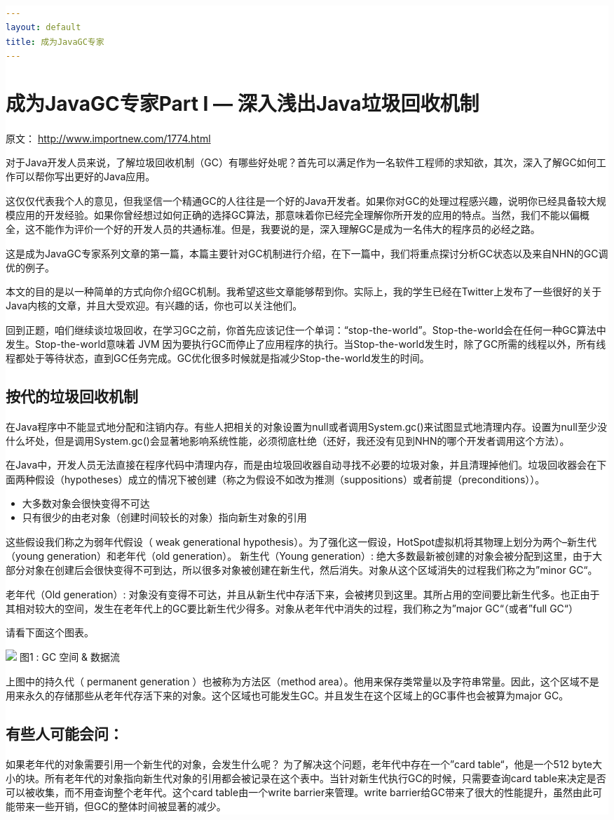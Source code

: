 ```yaml
---
layout: default
title: 成为JavaGC专家
---
```

# 成为JavaGC专家Part I — 深入浅出Java垃圾回收机制 

原文：
http://www.importnew.com/1774.html

对于Java开发人员来说，了解垃圾回收机制（GC）有哪些好处呢？首先可以满足作为一名软件工程师的求知欲，其次，深入了解GC如何工作可以帮你写出更好的Java应用。

这仅仅代表我个人的意见，但我坚信一个精通GC的人往往是一个好的Java开发者。如果你对GC的处理过程感兴趣，说明你已经具备较大规模应用的开发经验。如果你曾经想过如何正确的选择GC算法，那意味着你已经完全理解你所开发的应用的特点。当然，我们不能以偏概全，这不能作为评价一个好的开发人员的共通标准。但是，我要说的是，深入理解GC是成为一名伟大的程序员的必经之路。

这是成为JavaGC专家系列文章的第一篇，本篇主要针对GC机制进行介绍，在下一篇中，我们将重点探讨分析GC状态以及来自NHN的GC调优的例子。

本文的目的是以一种简单的方式向你介绍GC机制。我希望这些文章能够帮到你。实际上，我的学生已经在Twitter上发布了一些很好的关于Java内核的文章，并且大受欢迎。有兴趣的话，你也可以关注他们。

回到正题，咱们继续谈垃圾回收，在学习GC之前，你首先应该记住一个单词：“stop-the-world”。Stop-the-world会在任何一种GC算法中发生。Stop-the-world意味着 JVM 因为要执行GC而停止了应用程序的执行。当Stop-the-world发生时，除了GC所需的线程以外，所有线程都处于等待状态，直到GC任务完成。GC优化很多时候就是指减少Stop-the-world发生的时间。

## 按代的垃圾回收机制

在Java程序中不能显式地分配和注销内存。有些人把相关的对象设置为null或者调用System.gc()来试图显式地清理内存。设置为null至少没什么坏处，但是调用System.gc()会显著地影响系统性能，必须彻底杜绝（还好，我还没有见到NHN的哪个开发者调用这个方法）。

在Java中，开发人员无法直接在程序代码中清理内存，而是由垃圾回收器自动寻找不必要的垃圾对象，并且清理掉他们。垃圾回收器会在下面两种假设（hypotheses）成立的情况下被创建（称之为假设不如改为推测（suppositions）或者前提（preconditions））。

* 大多数对象会很快变得不可达
* 只有很少的由老对象（创建时间较长的对象）指向新生对象的引用

这些假设我们称之为弱年代假设（ weak generational hypothesis）。为了强化这一假设，HotSpot虚拟机将其物理上划分为两个–新生代（young generation）和老年代（old generation）。
新生代（Young generation）: 绝大多数最新被创建的对象会被分配到这里，由于大部分对象在创建后会很快变得不可到达，所以很多对象被创建在新生代，然后消失。对象从这个区域消失的过程我们称之为”minor GC“。

老年代（Old generation）: 对象没有变得不可达，并且从新生代中存活下来，会被拷贝到这里。其所占用的空间要比新生代多。也正由于其相对较大的空间，发生在老年代上的GC要比新生代少得多。对象从老年代中消失的过程，我们称之为”major GC“（或者”full GC“）

请看下面这个图表。

![](http://cdn1.importnew.com/2012/12/Figure-1-GC-Area-Data-Flow.png)
 图1 : GC 空间 & 数据流

上图中的持久代（ permanent generation ）也被称为方法区（method area）。他用来保存类常量以及字符串常量。因此，这个区域不是用来永久的存储那些从老年代存活下来的对象。这个区域也可能发生GC。并且发生在这个区域上的GC事件也会被算为major GC。

## 有些人可能会问：
如果老年代的对象需要引用一个新生代的对象，会发生什么呢？
为了解决这个问题，老年代中存在一个”card table“，他是一个512 byte大小的块。所有老年代的对象指向新生代对象的引用都会被记录在这个表中。当针对新生代执行GC的时候，只需要查询card table来决定是否可以被收集，而不用查询整个老年代。这个card table由一个write barrier来管理。write barrier给GC带来了很大的性能提升，虽然由此可能带来一些开销，但GC的整体时间被显著的减少。
